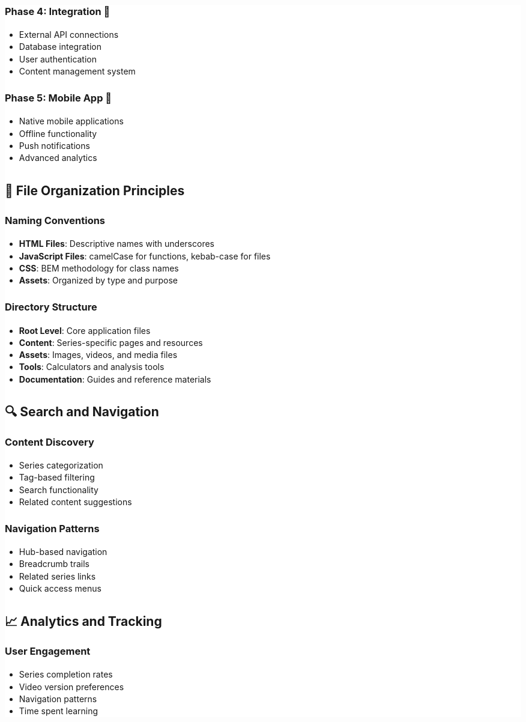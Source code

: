 ### **Phase 4: Integration** 🔗
- External API connections
- Database integration
- User authentication
- Content management system

### **Phase 5: Mobile App** 📱
- Native mobile applications
- Offline functionality
- Push notifications
- Advanced analytics

## 📁 File Organization Principles

### **Naming Conventions**
- **HTML Files**: Descriptive names with underscores
- **JavaScript Files**: camelCase for functions, kebab-case for files
- **CSS**: BEM methodology for class names
- **Assets**: Organized by type and purpose

### **Directory Structure**
- **Root Level**: Core application files
- **Content**: Series-specific pages and resources
- **Assets**: Images, videos, and media files
- **Tools**: Calculators and analysis tools
- **Documentation**: Guides and reference materials

## 🔍 Search and Navigation

### **Content Discovery**
- Series categorization
- Tag-based filtering
- Search functionality
- Related content suggestions

### **Navigation Patterns**
- Hub-based navigation
- Breadcrumb trails
- Related series links
- Quick access menus

## 📈 Analytics and Tracking

### **User Engagement**
- Series completion rates
- Video version preferences
- Navigation patterns
- Time spent learning
